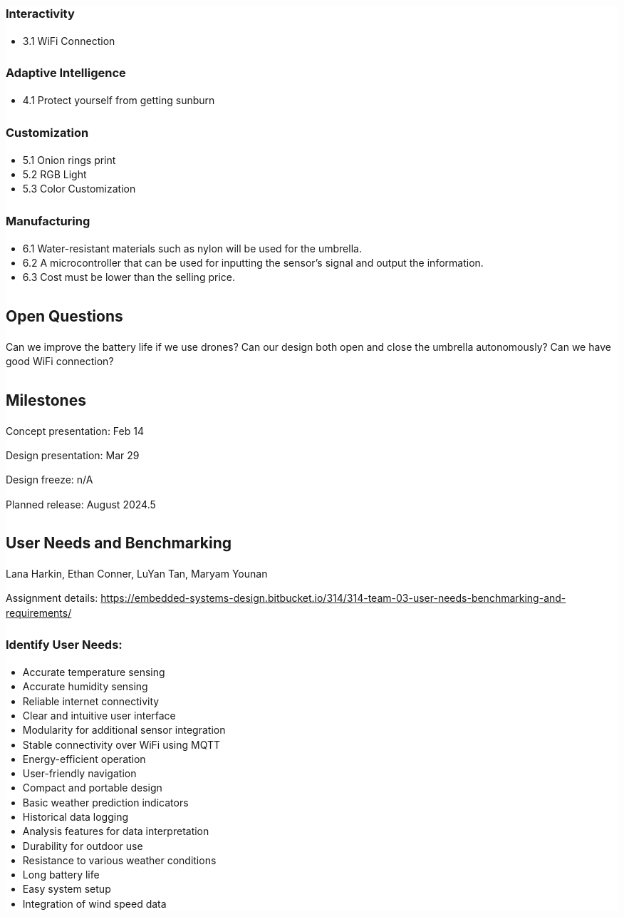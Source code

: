 ### 	Interactivity

* 3.1  WiFi  Connection
  
### 	Adaptive Intelligence
   
* 4.1 Protect yourself from getting sunburn

### 	Customization
   
* 5.1 Onion rings print
* 5.2 RGB Light
* 5.3 Color Customization
  
### 	Manufacturing
   
* 6.1 Water-resistant materials such as nylon will be used for the umbrella.
* 6.2 A microcontroller that can be used for inputting the sensor’s signal and output the information.
* 6.3 Cost must be lower than the selling price.


## Open Questions

Can we improve the battery life if we use drones?
Can our design both open and close the umbrella autonomously?
Can we have good WiFi connection?

## Milestones
Concept presentation: Feb 14

Design presentation: Mar 29

Design freeze: n/A

Planned release: August 2024.5
 



## User Needs and Benchmarking

Lana Harkin, Ethan Conner, LuYan Tan, Maryam Younan

Assignment details:
https://embedded-systems-design.bitbucket.io/314/314-team-03-user-needs-benchmarking-and-requirements/

### Identify User Needs:
* Accurate temperature sensing
* Accurate humidity sensing
* Reliable internet connectivity
* Clear and intuitive user interface
* Modularity for additional sensor integration
* Stable connectivity over WiFi using MQTT
* Energy-efficient operation
* User-friendly navigation
* Compact and portable design
* Basic weather prediction indicators
* Historical data logging
* Analysis features for data interpretation
* Durability for outdoor use
* Resistance to various weather conditions
* Long battery life
* Easy system setup
* Integration of wind speed data